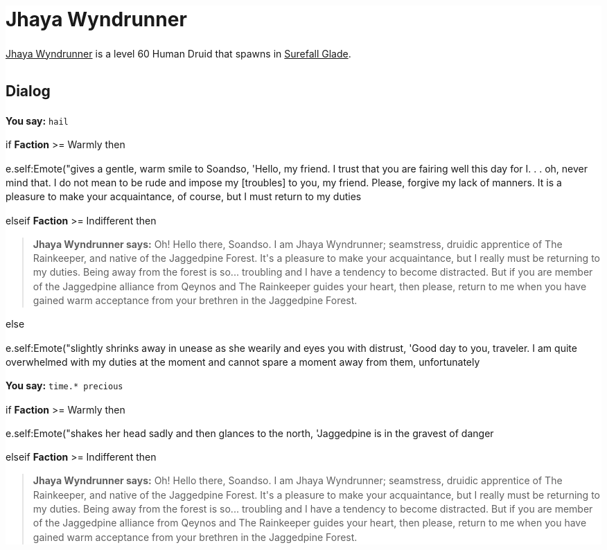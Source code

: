 # Jhaya Wyndrunner



[Jhaya Wyndrunner](/npc/3015) is a level 60 Human Druid that spawns in [Surefall Glade](/zone/3).



## Dialog

**You say:** `hail`



if **Faction** >= Warmly then



e.self:Emote("gives a gentle, warm smile to Soandso, 'Hello, my friend. I trust that you are fairing well this day for I. . . oh, never mind that. I do not mean to be rude and impose my [troubles] to you, my friend. Please, forgive my lack of manners. It is a pleasure to make your acquaintance, of course, but I must return to my duties 


elseif **Faction** >= Indifferent then



>**Jhaya Wyndrunner says:** Oh! Hello there, Soandso. I am Jhaya Wyndrunner; seamstress, druidic apprentice of The Rainkeeper, and native of the Jaggedpine Forest. It's a pleasure to make your acquaintance, but I really must be returning to my duties. Being away from the forest is so... troubling and I have a tendency to become distracted. But if you are member of the Jaggedpine alliance from Qeynos and The Rainkeeper guides your heart, then please, return to me when you have gained warm acceptance from your brethren in the Jaggedpine Forest.


else



e.self:Emote("slightly shrinks away in unease as she wearily and eyes you with distrust, 'Good day to you, traveler. I am quite overwhelmed with my duties at the moment and cannot spare a moment away from them, unfortunately 


**You say:** `time.* precious`



if **Faction** >= Warmly then



e.self:Emote("shakes her head sadly and then glances to the north, 'Jaggedpine is in the gravest of danger 


elseif **Faction** >= Indifferent then



>**Jhaya Wyndrunner says:** Oh! Hello there, Soandso. I am Jhaya Wyndrunner; seamstress, druidic apprentice of The Rainkeeper, and native of the Jaggedpine Forest. It's a pleasure to make your acquaintance, but I really must be returning to my duties. Being away from the forest is so... troubling and I have a tendency to become distracted. But if you are member of the Jaggedpine alliance from Qeynos and The Rainkeeper guides your heart, then please, return to me when you have gained warm acceptance from your brethren in the Jaggedpine Forest.
